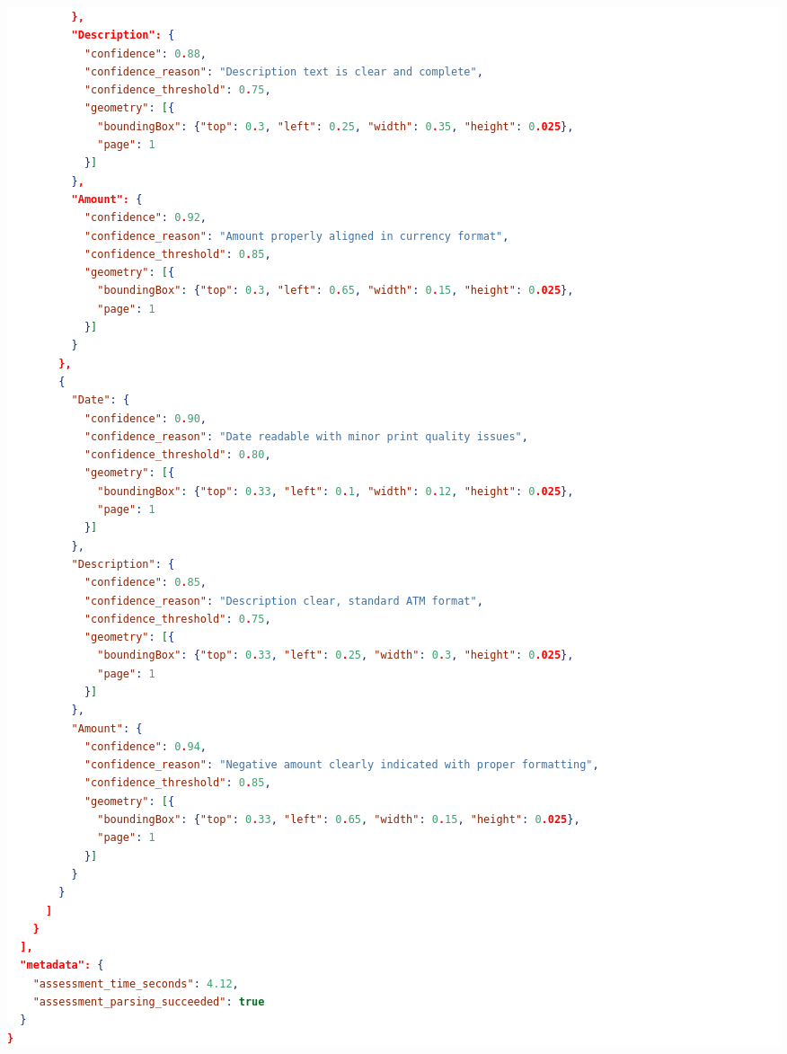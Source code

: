 ```json
          },
          "Description": {
            "confidence": 0.88,
            "confidence_reason": "Description text is clear and complete",
            "confidence_threshold": 0.75,
            "geometry": [{
              "boundingBox": {"top": 0.3, "left": 0.25, "width": 0.35, "height": 0.025},
              "page": 1
            }]
          },
          "Amount": {
            "confidence": 0.92,
            "confidence_reason": "Amount properly aligned in currency format",
            "confidence_threshold": 0.85,
            "geometry": [{
              "boundingBox": {"top": 0.3, "left": 0.65, "width": 0.15, "height": 0.025},
              "page": 1
            }]
          }
        },
        {
          "Date": {
            "confidence": 0.90,
            "confidence_reason": "Date readable with minor print quality issues",
            "confidence_threshold": 0.80,
            "geometry": [{
              "boundingBox": {"top": 0.33, "left": 0.1, "width": 0.12, "height": 0.025},
              "page": 1
            }]
          },
          "Description": {
            "confidence": 0.85,
            "confidence_reason": "Description clear, standard ATM format",
            "confidence_threshold": 0.75,
            "geometry": [{
              "boundingBox": {"top": 0.33, "left": 0.25, "width": 0.3, "height": 0.025},
              "page": 1
            }]
          },
          "Amount": {
            "confidence": 0.94,
            "confidence_reason": "Negative amount clearly indicated with proper formatting",
            "confidence_threshold": 0.85,
            "geometry": [{
              "boundingBox": {"top": 0.33, "left": 0.65, "width": 0.15, "height": 0.025},
              "page": 1
            }]
          }
        }
      ]
    }
  ],
  "metadata": {
    "assessment_time_seconds": 4.12,
    "assessment_parsing_succeeded": true
  }
}
```
